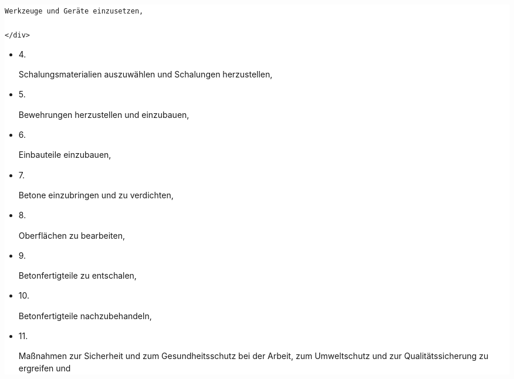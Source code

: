     Werkzeuge und Geräte einzusetzen,
    
    </div>

  - 4\.
    
    <div>
    
    Schalungsmaterialien auszuwählen und Schalungen herzustellen,
    
    </div>

  - 5\.
    
    <div>
    
    Bewehrungen herzustellen und einzubauen,
    
    </div>

  - 6\.
    
    <div>
    
    Einbauteile einzubauen,
    
    </div>

  - 7\.
    
    <div>
    
    Betone einzubringen und zu verdichten,
    
    </div>

  - 8\.
    
    <div>
    
    Oberflächen zu bearbeiten,
    
    </div>

  - 9\.
    
    <div>
    
    Betonfertigteile zu entschalen,
    
    </div>

  - 10\.
    
    <div>
    
    Betonfertigteile nachzubehandeln,
    
    </div>

  - 11\.
    
    <div>
    
    Maßnahmen zur Sicherheit und zum Gesundheitsschutz bei der Arbeit,
    zum Umweltschutz und zur Qualitätssicherung zu ergreifen und
    